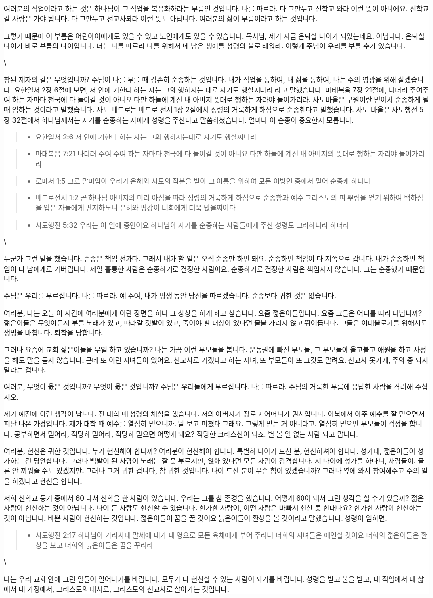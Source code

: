 여러분의 직업이라고 하는 것은 하나님이 그 직업을 복음화하라는 부름인 것입니다. 나를 따르라. 다 그만두고 신학교 와라 이런 뜻이 아니에요. 신학교 갈 사람은 가야 됩니다. 다 그만두고 선교사되라 이런 뜻도 아닙니다. 여러분의 삶이 부름이라고 하는 것입니다.

그렇기 때문에 이 부름은 어린아이에게도 있을 수 있고 노인에게도 있을 수 있습니다. 목사님, 제가 지금 은퇴할 나이가 되었는데요. 아닙니다. 은퇴할 나이가 바로 부름의 나이입니다. 너는 나를 따르라 나를 위해서 네 남은 생애를 성령의 불로 태워라. 이렇게 주님이 우리를 부를 수가 있습니다.

\


참된 제자의 길은 무엇입니까? 주님이 나를 부를 때 겸손히 순종하는 것입니다. 내가 직업을 통하여, 내 삶을 통하여, 나는 주의 영광을 위해 살겠습니다. 요한일서 2장 6절에 보면, 저 안에 거한다 하는 자는 그의 행하시는 대로 자기도 행할지니라 라고 말했습니다. 마태복음 7장 21절에, 나더러 주여주여 하는 자마다 천국에 다 들어갈 것이 아니오 다만 하늘에 계신 내 아버지 뜻대로 행하는 자라야 들어가리라. 사도바울은 구원이란 믿어서 순종하게 될 때 임하는 것이라고 말했습니다. 사도 베드로는 베드로 전서 1장 2절에서 성령의 거룩하게 하심으로 순종한다고 말했습니다. 사도 바울은 사도행전 5장 32절에서 하나님께서는 자기를 순종하는 자에게 성령을 주신다고 말씀하셨습니다. 얼마나 이 순종이 중요한지 모릅니다.

> * 요한일서 2:6 저 안에 거한다 하는 자는 그의 행하시는대로 자기도 행할찌니라

> * 마태복음 7:21 나더러 주여 주여 하는 자마다 천국에 다 들어갈 것이 아니요 다만 하늘에 계신 내 아버지의 뜻대로 행하는 자라야 들어가리라

> * 로마서 1:5 그로 말미암아 우리가 은혜와 사도의 직분을 받아 그 이름을 위하여 모든 이방인 중에서 믿어 순종케 하나니

> * 베드로전서 1:2 곧 하나님 아버지의 미리 아심을 따라 성령의 거룩하게 하심으로 순종함과 예수 그리스도의 피 뿌림을 얻기 위하여 택하심을 입은 자들에게 편지하노니 은혜와 평강이 너희에게 더욱 많을찌어다

> * 사도행전 5:32 우리는 이 일에 증인이요 하나님이 자기를 순종하는 사람들에게 주신 성령도 그러하니라 하더라

\


누군가 그런 말을 했습니다. 순종은 책임 전가다. 그래서 내가 할 일은 오직 순종만 하면 돼요. 순종하면 책임이 다 저쪽으로 갑니다. 내가 순종하면 책임이 다 남에게로 가버립니다. 제일 훌륭한 사람은 순종하기로 결정한 사람이요. 순종하기로 결정한 사람은 책임지지 않습니다. 그는 순종했기 때문입니다.

주님은 우리를 부르십니다. 나를 따르라. 예 주여, 내가 평생 동안 당신을 따르겠습니다. 순종보다 귀한 것은 없습니다.

여러분, 나는 오늘 이 시간에 여러분에게 이런 장면을 하나 그 상상을 하게 하고 싶습니다. 요즘 젊은이들입니다. 요즘 그들은 어디를 따라 다닙니까? 젊은이들은 무엇이든지 부를 노래가 있고, 따라갈 깃발이 있고, 죽어야 할 대상이 있다면 물불 가리지 않고 뛰어듭니다. 그들은 이데올로기를 위해서도 생명을 바칩니다. 퇴학을 당합니다.

그러나 요즘에 교회 젊은이들을 무얼 하고 있습니까? 나는 가끔 이런 부모들을 봅니다. 운동권에 빠진 부모들, 그 부모들이 울고불고 애원을 하고 사정을 해도 말을 듣지 않습니다. 근데 또 이런 자녀들이 있어요. 선교사로 가겠다고 하는 자녀, 또 부모들이 또 그것도 말려요. 선교사 못가게, 주의 종 되지 말라는 겁니다.

여러분, 무엇이 옳은 것입니까? 무엇이 옳은 것입니까? 주님은 우리들에게 부르십니다. 나를 따르라. 주님의 거룩한 부름에 응답한 사람을 격려해 주십시오.

제가 예전에 이런 생각이 납니다. 전 대학 때 성령의 체험을 했습니다. 저의 아버지가 장로고 어머니가 권사입니다. 이북에서 아주 예수를 잘 믿으면서 피난 나온 가정입니다. 제가 대학 때 예수를 열심히 믿으니까. 날 보고 미쳤다 그래요. 그렇게 믿는 거 아니라고. 열심히 믿으면 부모들이 걱정을 합니다. 공부하면서 믿어라, 적당히 믿어라, 적당히 믿으면 어떻게 돼요? 적당한 크리스천이 되죠. 별 볼 일 없는 사람 되고 맙니다.

여러분, 헌신은 귀한 것입니다. 누가 헌신해야 합니까? 여러분이 헌신해야 합니다. 특별히 나이가 드신 분, 헌신하셔야 합니다. 성가대, 젊은이들이 성가하는 건 당연합니다. 그러나 백발이 된 사람이 노래는 잘 못 부르지만, 앉아 있다면 모든 사람이 감격합니다. 저 나이에 성가를 하다니, 사람들이. 물론 안 끼워줄 수도 있겠지만. 그러나 그거 귀한 겁니다, 참 귀한 것입니다. 나이 드신 분이 무슨 힘이 있겠습니까? 그러나 옆에 와서 참여해주고 주의 일을 하겠다고 헌신을 합니다.

저희 신학교 동기 중에서 60 나서 신학을 한 사람이 있습니다. 우리는 그를 참 존경을 했습니다. 어떻게 60이 돼서 그런 생각을 할 수가 있을까? 젊은 사람이 헌신하는 것이 아닙니다. 나이 든 사람도 헌신할 수 있습니다. 한가한 사람이, 어떤 사람은 바빠서 헌신 못 한대나요? 한가한 사람이 헌신하는 것이 아닙니다. 바쁜 사람이 헌신하는 것입니다. 젊은이들이 꿈을 꿀 것이요 늙은이들이 환상을 볼 것이라고 말했습니다. 성령이 임하면.

> * 사도행전 2:17 하나님이 가라사대 말세에 내가 내 영으로 모든 육체에게 부어 주리니 너희의 자녀들은 예언할 것이요 너희의 젊은이들은 환상을 보고 너희의 늙은이들은 꿈을 꾸리라

\


나는 우리 교회 안에 그런 일들이 일어나기를 바랍니다. 모두가 다 헌신할 수 있는 사람이 되기를 바랍니다. 성령을 받고 불을 받고, 내 직업에서 내 삶에서 내 가정에서, 그리스도의 대사로, 그리스도의 선교사로 살아가는 것입니다.
